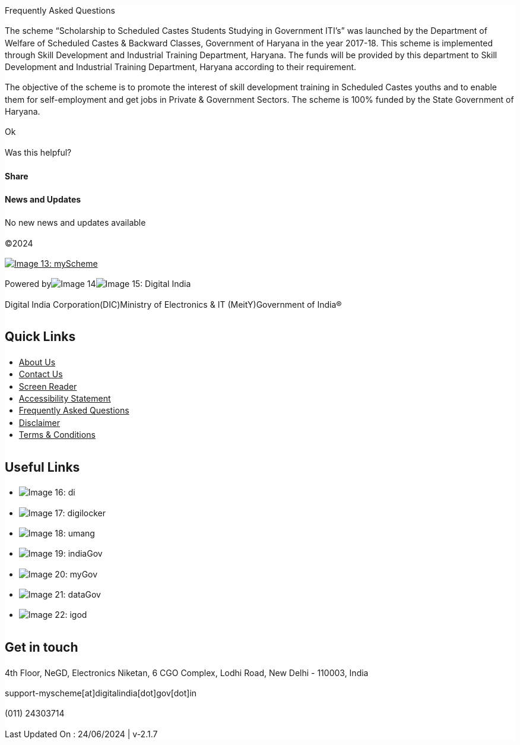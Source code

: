 Frequently Asked Questions

The scheme “Scholarship to Scheduled Castes Students Studying in Government ITI’s” was launched by the Department of Welfare of Scheduled Castes & Backward Classes, Government of Haryana in the year 2017-18. This scheme is implemented through Skill Development and Industrial Training Department, Haryana. The funds will be provided by this department to Skill Development and Industrial Training Department, Haryana according to their requirement.

The objective of the scheme is to promote the interest of skill development training in Scheduled Castes youths and to enable them for self-employment and get jobs in Private & Government Sectors. The scheme is 100% funded by the State Government of Haryana.

Ok

Was this helpful?

#### Share

#### News and Updates

No new news and updates available

©2024

[![Image 13: myScheme](blob:https://www.myscheme.gov.in/b9a31d3949b1882a09ed2f8508d538f3)](https://www.myscheme.gov.in/)

Powered by![Image 14](blob:https://www.myscheme.gov.in/a01e597e35ed1eeaefa52c5d0c5fe71b)![Image 15: Digital India](blob:https://www.myscheme.gov.in/b9a31d3949b1882a09ed2f8508d538f3)

Digital India Corporation(DIC)Ministry of Electronics & IT (MeitY)Government of India®

Quick Links
-----------

*   [About Us](https://www.myscheme.gov.in/about)
*   [Contact Us](https://www.myscheme.gov.in/contact)
*   [Screen Reader](https://www.myscheme.gov.in/screen-reader)
*   [Accessibility Statement](https://www.myscheme.gov.in/accessibility-statement)
*   [Frequently Asked Questions](https://www.myscheme.gov.in/faqs)
*   [Disclaimer](https://www.myscheme.gov.in/disclaimer)
*   [Terms & Conditions](https://www.myscheme.gov.in/terms-conditions)

Useful Links
------------

*   ![Image 16: di](blob:https://www.myscheme.gov.in/b9a31d3949b1882a09ed2f8508d538f3)
    
*   ![Image 17: digilocker](blob:https://www.myscheme.gov.in/b9a31d3949b1882a09ed2f8508d538f3)
    
*   ![Image 18: umang](blob:https://www.myscheme.gov.in/b9a31d3949b1882a09ed2f8508d538f3)
    
*   ![Image 19: indiaGov](blob:https://www.myscheme.gov.in/b9a31d3949b1882a09ed2f8508d538f3)
    
*   ![Image 20: myGov](blob:https://www.myscheme.gov.in/b9a31d3949b1882a09ed2f8508d538f3)
    
*   ![Image 21: dataGov](blob:https://www.myscheme.gov.in/b9a31d3949b1882a09ed2f8508d538f3)
    
*   ![Image 22: igod](blob:https://www.myscheme.gov.in/b9a31d3949b1882a09ed2f8508d538f3)
    

Get in touch
------------

4th Floor, NeGD, Electronics Niketan, 6 CGO Complex, Lodhi Road, New Delhi - 110003, India

support-myscheme\[at\]digitalindia\[dot\]gov\[dot\]in

(011) 24303714

Last Updated On : 24/06/2024 | v-2.1.7
